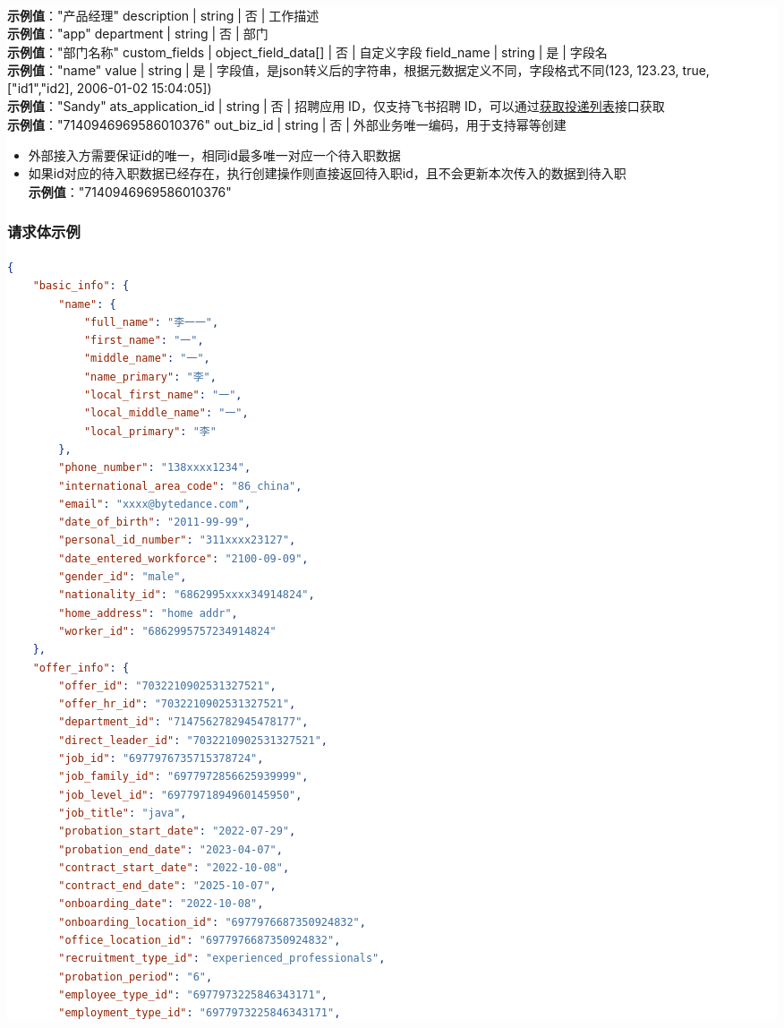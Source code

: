 **示例值**："产品经理"
description | string | 否 | 工作描述  
**示例值**："app"
department | string | 否 | 部门  
**示例值**："部门名称"
custom_fields | object_field_data\[\] | 否 | 自定义字段
field_name | string | 是 | 字段名  
**示例值**："name"
value | string | 是 | 字段值，是json转义后的字符串，根据元数据定义不同，字段格式不同(123, 123.23, true, [\"id1\",\"id2\], 2006-01-02 15:04:05])  
**示例值**："Sandy"
ats_application_id | string | 否 | 招聘应用 ID，仅支持飞书招聘 ID，可以通过[获取投递列表](https://open.feishu.cn/document/ukTMukTMukTM/uMzM1YjLzMTN24yMzUjN/hire-v1/application/list)接口获取  
**示例值**："7140946969586010376"
out_biz_id | string | 否 | 外部业务唯一编码，用于支持幂等创建  
- 外部接入方需要保证id的唯一，相同id最多唯一对应一个待入职数据  
- 如果id对应的待入职数据已经存在，执行创建操作则直接返回待入职id，且不会更新本次传入的数据到待入职  
**示例值**："7140946969586010376"

### 请求体示例
```json
{
    "basic_info": {
        "name": {
            "full_name": "李一一",
            "first_name": "一",
            "middle_name": "一",
            "name_primary": "李",
            "local_first_name": "一",
            "local_middle_name": "一",
            "local_primary": "李"
        },
        "phone_number": "138xxxx1234",
        "international_area_code": "86_china",
        "email": "xxxx@bytedance.com",
        "date_of_birth": "2011-99-99",
        "personal_id_number": "311xxxx23127",
        "date_entered_workforce": "2100-09-09",
        "gender_id": "male",
        "nationality_id": "6862995xxxx34914824",
        "home_address": "home addr",
        "worker_id": "6862995757234914824"
    },
    "offer_info": {
        "offer_id": "7032210902531327521",
        "offer_hr_id": "7032210902531327521",
        "department_id": "7147562782945478177",
        "direct_leader_id": "7032210902531327521",
        "job_id": "6977976735715378724",
        "job_family_id": "6977972856625939999",
        "job_level_id": "6977971894960145950",
        "job_title": "java",
        "probation_start_date": "2022-07-29",
        "probation_end_date": "2023-04-07",
        "contract_start_date": "2022-10-08",
        "contract_end_date": "2025-10-07",
        "onboarding_date": "2022-10-08",
        "onboarding_location_id": "6977976687350924832",
        "office_location_id": "6977976687350924832",
        "recruitment_type_id": "experienced_professionals",
        "probation_period": "6",
        "employee_type_id": "6977973225846343171",
        "employment_type_id": "6977973225846343171",
```